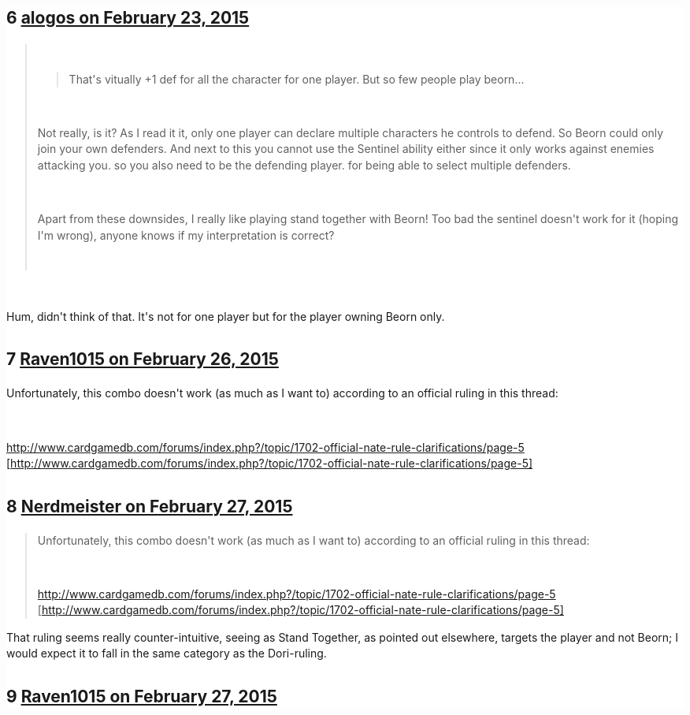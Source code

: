 ## 6 [alogos on February 23, 2015](https://community.fantasyflightgames.com/topic/135562-beorn-stand-together/?do=findComment&comment=1460582)

>  
> 
> > That's vitually +1 def for all the character for one player. But so few people play beorn...
> 
>  
> 
> Not really, is it? As I read it it, only one player can declare multiple characters he controls to defend. So Beorn could only join your own defenders. And next to this you cannot use the Sentinel ability either since it only works against enemies attacking you. so you also need to be the defending player. for being able to select multiple defenders. 
> 
>  
> 
> Apart from these downsides, I really like playing stand together with Beorn! Too bad the sentinel doesn't work for it (hoping I'm wrong), anyone knows if my interpretation is correct?
> 
>  

 

Hum, didn't think of that. It's not for one player but for the player owning Beorn only.

## 7 [Raven1015 on February 26, 2015](https://community.fantasyflightgames.com/topic/135562-beorn-stand-together/?do=findComment&comment=1466676)

Unfortunately, this combo doesn't work (as much as I want to) according to an official ruling in this thread:

 

http://www.cardgamedb.com/forums/index.php?/topic/1702-official-nate-rule-clarifications/page-5 [http://www.cardgamedb.com/forums/index.php?/topic/1702-official-nate-rule-clarifications/page-5]

## 8 [Nerdmeister on February 27, 2015](https://community.fantasyflightgames.com/topic/135562-beorn-stand-together/?do=findComment&comment=1467386)

> Unfortunately, this combo doesn't work (as much as I want to) according to an official ruling in this thread:
> 
>  
> 
> http://www.cardgamedb.com/forums/index.php?/topic/1702-official-nate-rule-clarifications/page-5 [http://www.cardgamedb.com/forums/index.php?/topic/1702-official-nate-rule-clarifications/page-5]

That ruling seems really counter-intuitive, seeing as Stand Together, as pointed out elsewhere, targets the player and not Beorn; I would expect it to fall in the same category as the Dori-ruling.

## 9 [Raven1015 on February 27, 2015](https://community.fantasyflightgames.com/topic/135562-beorn-stand-together/?do=findComment&comment=1467802)
